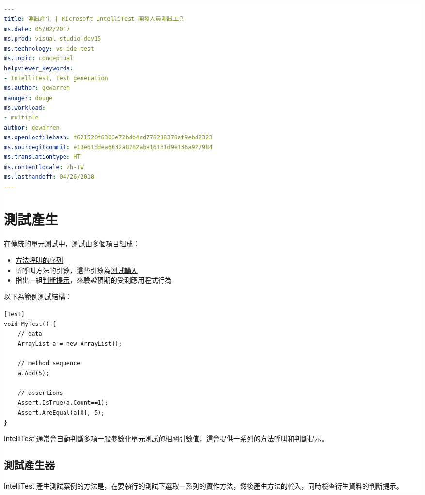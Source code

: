 ```yaml
---
title: 測試產生 | Microsoft IntelliTest 開發人員測試工具
ms.date: 05/02/2017
ms.prod: visual-studio-dev15
ms.technology: vs-ide-test
ms.topic: conceptual
helpviewer_keywords:
- IntelliTest, Test generation
ms.author: gewarren
manager: douge
ms.workload:
- multiple
author: gewarren
ms.openlocfilehash: f621520f6303e72bdb4cd778218378af9ebd2323
ms.sourcegitcommit: e13e61ddea6032a8282abe16131d9e136a927984
ms.translationtype: HT
ms.contentlocale: zh-TW
ms.lasthandoff: 04/26/2018
---
```

# <a name="test-generation"></a>測試產生

在傳統的單元測試中，測試由多個項目組成：

* [方法呼叫的序列](test-generation.md#test-generators)
* 所呼叫方法的引數，這些引數為[測試輸入](input-generation.md)
* 指出一組[判斷提示](#assumptions-and-assertions)，來驗證預期的受測應用程式行為

以下為範例測試結構：

```
[Test]
void MyTest() {
    // data
    ArrayList a = new ArrayList();

    // method sequence
    a.Add(5);

    // assertions
    Assert.IsTrue(a.Count==1);
    Assert.AreEqual(a[0], 5);
}
```

IntelliTest 通常會自動判斷多項一般[參數化單元測試](#parameterized-unit-testing)的相關引數值，這會提供一系列的方法呼叫和判斷提示。

<a name="test-generators"></a>
## <a name="test-generators"></a>測試產生器

IntelliTest 產生測試案例的方法是，在要執行的測試下選取一系列的實作方法，然後產生方法的輸入，同時檢查衍生資料的判斷提示。
